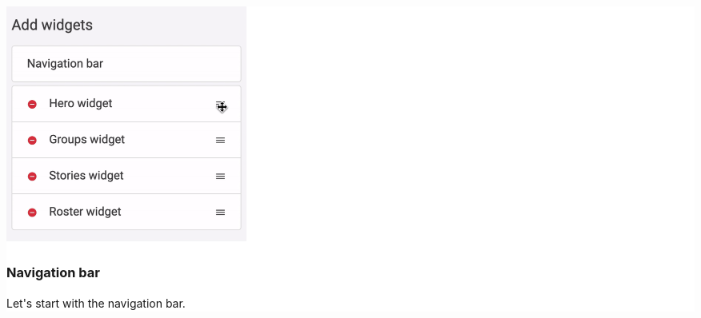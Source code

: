   <img src="change_order_widgets.gif" alt="Change order widgets" title="Change order widgets" width="300"/>
</p>

### Navigation bar

Let's start with the navigation bar. 

<p align="center">